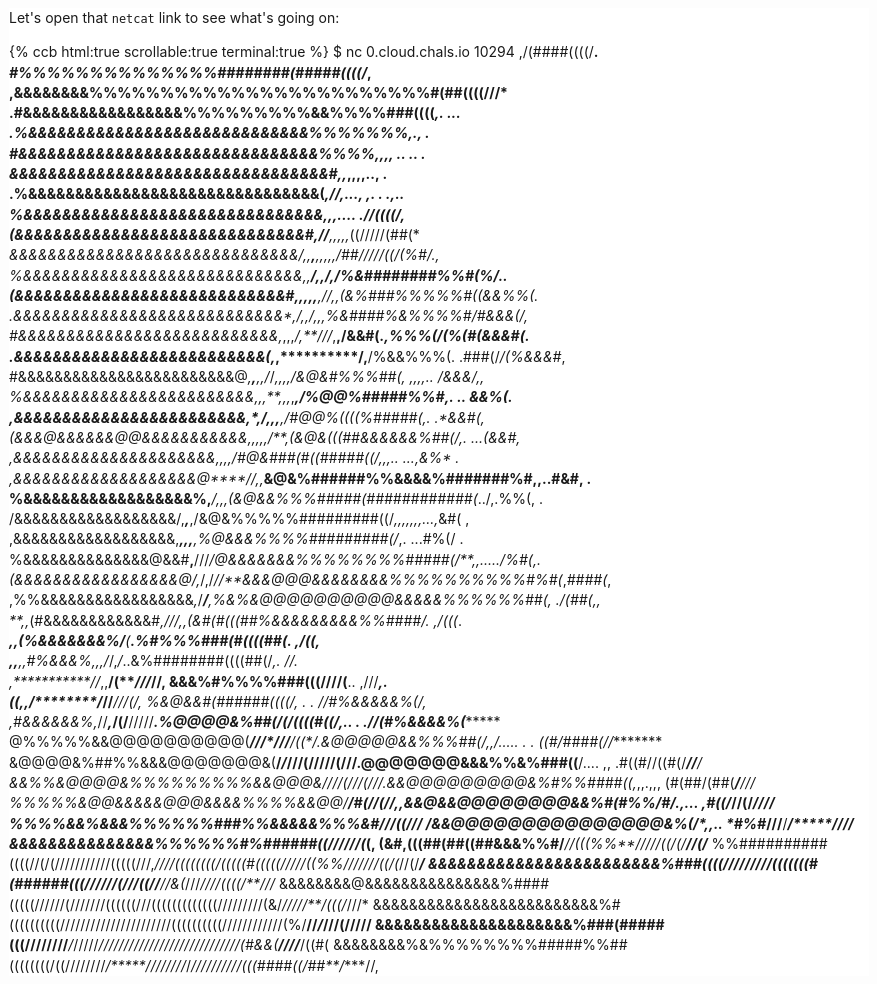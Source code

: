 Let's open that `netcat` link to see what's going on:

{% ccb html:true scrollable:true terminal:true %}
<span class="meta prompt_">$</span> nc 0.cloud.chals.io 10294
                                   ,/(####((((/**.                                                  
                             *#%%%%%%%%%%%%%%########(#####((((/*,                                  
                          ,&&&&&&&&%%%%%%%%%%%%%%%%%%%%%%%%#(##((((///*                              
                       .#&&&&&&&&&&&&&&&&&%%%%%%%%%&&%%%%###((((*,.     ...                          
                     .%&&&&&&&&&&&&&&&&&&&&&&&&&&&&&%%%%%%%,.,               .                       
                     #&&&&&&&&&&&&&&&&&&&&&&&&&&&&&&&%%%%,,,, .. ..             .                    
                    *&&&&&&&&&&&&&&&&&&&&&&&&&&&&&&&&&#,*,*,,,,..,                .                  
                   .%&&&&&&&&&&&&&&&&&&&&&&&&&&&&&&&(*****,//,..., ,.  .  .,..                       
                   %&&&&&&&&&&&&&&&&&&&&&&&&&&&&&&&,****,***,*.****... .*//((((/,                    
                  (&&&&&&&&&&&&&&&&&&&&&&&&&&&&&&#,***//**,**,*,***,,*((/////(##(*                   
                 *&&&&&&&&&&&&&&&&&&&&&&&&&&&&&&/,****,**,**,,*,*,,/##/////((/(%#/.,                 
                 %&&&&&&&&&&&&&&&&&&&&&&&&&&&&&,,*********/,,*/*,/%&########%%#(%/..                 
                (&&&&&&&&&&&&&&&&&&&&&&&&&&&&#,,,,***,**,**//*,,(&%###%%%%%#((&&%%(.                 
               .&&&&&&&&&&&&&&&&&&&&&&&&&&&&****,*/,*,**/***,,,%&####%&%%%%#/*#&&&(/,                
               #&&&&&&&&&&&&&&&&&&&&&&&&&&&,*,,,*/,**///*,**,/&&#(*.,%%%(/(%(#(&&&#(.                
              .&&&&&&&&&&&&&&&&&&&&&&&&&&(,*,**********/,**/%&&%%%(. .###(/*/(%&&&#*,                
              #&&&&&&&&&&&&&&&&&&&&&&&&@*,**,**,,/*/*,,,,/&@&#%%%##(,  ,,,,.. /&&&/,,                
              %&&&&&&&&&&&&&&&&&&&&&&&&,,,**,,,*,*****,/%@@%#####%%#,.    ..  *&&%(.                 
             ,&&&&&&&&&&&&&&&&&&&&&&&&*,*,**/,*,,***,/#@@%((((%#####(,.      .*&&#(,                 
             (&&&@&&&&&&@@&&&&&&&&&&&,,**,,*,/****,*(&@&(((##&&&&&&%##(/,. ...(&&#,                  
             ,&&&&&&&&&&&&&&&&&&&&&,**,***,*,**/#@&###(#((#####((/*,,*,.. ...,&%* .                  
             ,&&&&&&&&&&&&&&&&&&&@****/**/,,***&@&%######%%&&&&%#######%#,,..#&#, .                  
              %&&&&&&&&&&&&&&&&&&%,****/*,,,(&@&&%%%#####(############(*../,.%%(, .                  
              /&&&&&&&&&&&&&&&&&&/,***,***,/&@&%%%%%#########((/*,,,,,,,...,*&#( ,                   
              ,&&&&&&&&&&&&&&&&&&,***,,,**,%@&&&%%%%#########(/*,.       ...#%(/ .                   
              %&&&&&&&&&&&&&&@&&#**,**///*/@&&&&&&&%%%%%%%%#####(/**,,...../%#(,.                    
             (&&&&&&&&&&&&&&&&&@/,*/,/*//**&&&@@@&&&&&&&&%%%%%%%%%%#%#(*,*####(*,                    
            ,%%&&&&&&&&&&&&&&&&&*,*/***/**,%&%&@@@@@@@@@@&&&&&%%%%%%##(, ./(##(,,                    
            **,,*(#&&&&&&&&&&&&#*,/***/*/,,(&#(#(((##%&&&&&&&&&%%####/.   ,/(((*.                    
           ******,,**(%&&&&&&&%/***(******.*%#%%%###(#((((##(*.            ,/((,                     
          ,******,**,,***#%&&&%*,,,/*/,*/*..&%########((((##(/*,.            //.                     
          ,***********//*,,**/(****/*//*//, &&&%#%%%%###(((////(**..         ,///*******,.           
           ((,,****/********/*//***///(/**, %&@&&#(######((((/**, .   .       //#%&&&&&%(***/,       
       ,#&&&&&&%*,*//*****,***/(/**/////***.%@@@@&%##(/(/((((#((/,..    .    .//(#%&&&&%(********    
 @%%%%%&&@@@@@@@@@@(*****//**/*///**/((*/**.&@@@@@&&%%%##(/*,,/..... .     . *((#/*####(/***/********
 &@@@@&%##%%&&&@@@@@@@&(**/*/*///(/////(///.@@@@@@@&&&%%&%###((**/....   ,, .#((#//((#(/***//******/*
 &&%%&@@@@&%%%%%%%%%&&@@@&/*//***/(///(///*.&&@@@@@@@@@&%#%%####((,*,,.,,,  (#(##/(##(******/*****///
 %%%%%&@@&&&&&@@@&&&&%%%%&&@@/****/#(//(//,,&&@&&@@@@@@@@&&%#(#%%/#/.,... ,#((/*//**(******/*****////
 %%%%&&%&&&%%%%%%###%%&&&&&%%%&#*///((///* /&&@@@@@@@@@@@@@@@&%(/*,,.. *#%#*****///**/****/*****////*
 &&&&&&&&&&&&&&&%%%%%%#%######((//////(*(, (&#,(((##(##((##&&&%%#/****//(((%%**//*///((/(/****//(/***
 %%##########((((//(/(///////////(((((///,*////((((((((/(((((#(((((//***///((%%*///////((/(*//(/****/
 &&&&&&&&&&&&&&&&&&&&&&&&%###((((/////////(((((((#(######(((//////(///((//***//&(*///*////((((/**///*
 &&&&&&&&@&&&&&&&&&&&&&&&%####(((((//////(///////((((((///(((((((((((((/////////(&/*/////**/(((/*///*
 &&&&&&&&&&&&&&&&&&&&&&&&&%#((((((((((//////////////////////((((((((((////////////(%/**//*/*///(/////
 &&&&&&&&&&&&&&&&&&&&&%###(#####(((////////***/*/////*////////////////////////////(#&&(**////***/((#(
 &&&&&&&&%&%%%%%%%%#####%%##((((((((/((////////*/*****////////*/*//////////(((####((/##**/****//,
